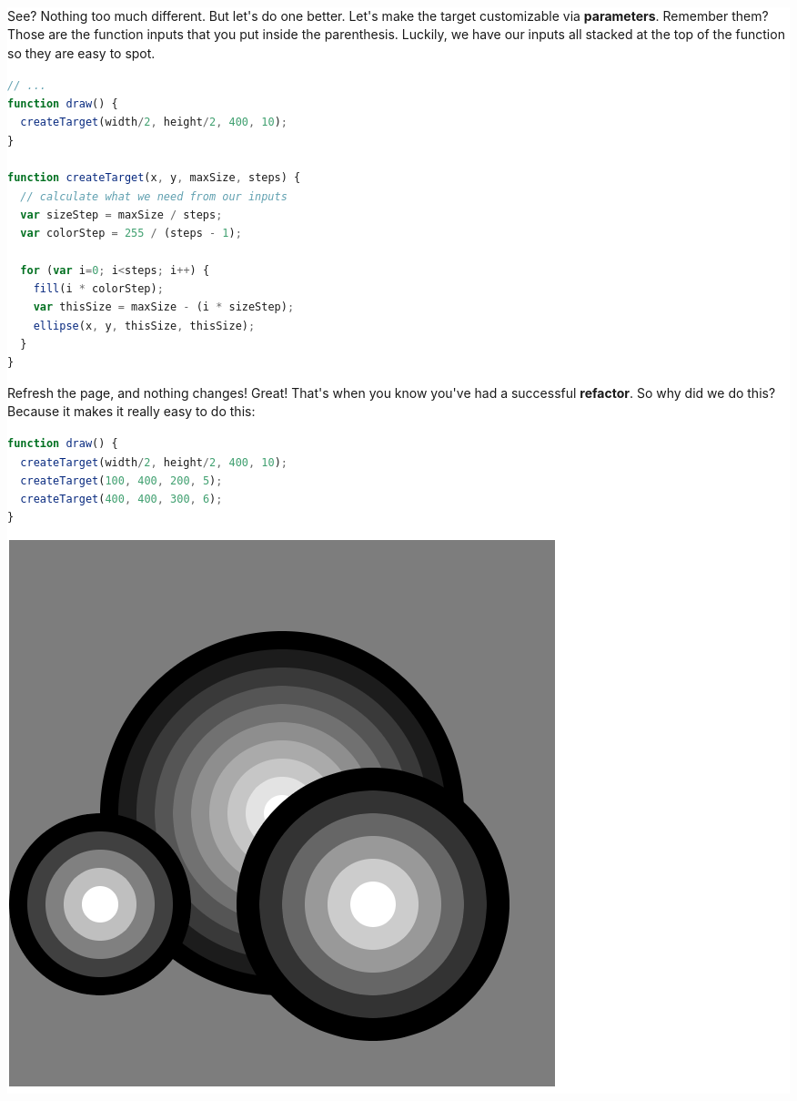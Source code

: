 See?  Nothing too much different.  But let's do one better.  Let's make the target customizable via **parameters**.  Remember them?  Those are the function inputs that you put inside the parenthesis.  Luckily, we have our inputs all stacked at the top of the function so they are easy to spot.

```javascript
// ...
function draw() {
  createTarget(width/2, height/2, 400, 10);
}

function createTarget(x, y, maxSize, steps) {
  // calculate what we need from our inputs
  var sizeStep = maxSize / steps;
  var colorStep = 255 / (steps - 1);
  
  for (var i=0; i<steps; i++) {
    fill(i * colorStep);
    var thisSize = maxSize - (i * sizeStep);
    ellipse(x, y, thisSize, thisSize);
  }
}
```

Refresh the page, and nothing changes!  Great!  That's when you know you've had a successful **refactor**.  So why did we do this?  Because it makes it really easy to do this:

```javascript
function draw() {
  createTarget(width/2, height/2, 400, 10);
  createTarget(100, 400, 200, 5);
  createTarget(400, 400, 300, 6);
}
```

![the effects of using functions](/img/functions.png)
